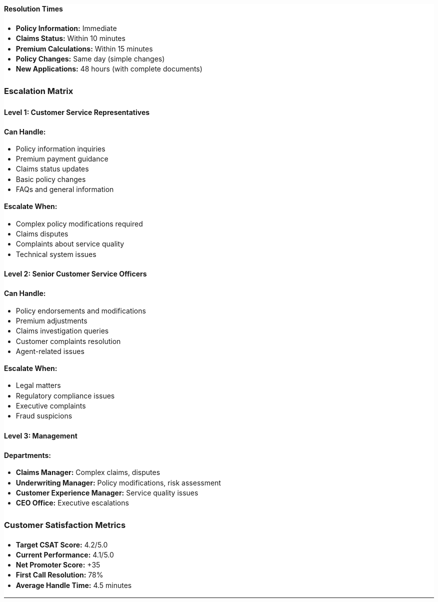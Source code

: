#### **Resolution Times**
* **Policy Information:** Immediate
* **Claims Status:** Within 10 minutes
* **Premium Calculations:** Within 15 minutes
* **Policy Changes:** Same day (simple changes)
* **New Applications:** 48 hours (with complete documents)

### Escalation Matrix

#### **Level 1: Customer Service Representatives**
**Can Handle:**
* Policy information inquiries
* Premium payment guidance
* Claims status updates
* Basic policy changes
* FAQs and general information

**Escalate When:**
* Complex policy modifications required
* Claims disputes
* Complaints about service quality
* Technical system issues

#### **Level 2: Senior Customer Service Officers**
**Can Handle:**
* Policy endorsements and modifications
* Premium adjustments
* Claims investigation queries
* Customer complaints resolution
* Agent-related issues

**Escalate When:**
* Legal matters
* Regulatory compliance issues
* Executive complaints
* Fraud suspicions

#### **Level 3: Management**
**Departments:**
* **Claims Manager:** Complex claims, disputes
* **Underwriting Manager:** Policy modifications, risk assessment
* **Customer Experience Manager:** Service quality issues
* **CEO Office:** Executive escalations

### Customer Satisfaction Metrics
* **Target CSAT Score:** 4.2/5.0
* **Current Performance:** 4.1/5.0
* **Net Promoter Score:** +35
* **First Call Resolution:** 78%
* **Average Handle Time:** 4.5 minutes

---

